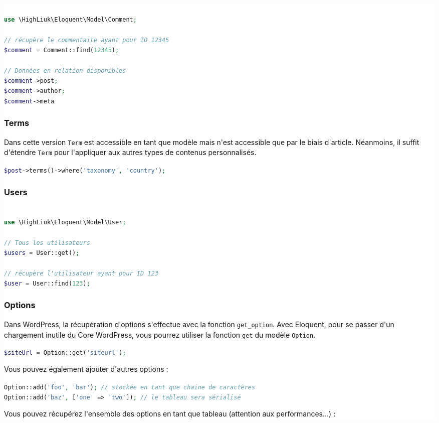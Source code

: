 ```php

use \HighLiuk\Eloquent\Model\Comment;

// récupère le commentaite ayant pour ID 12345
$comment = Comment::find(12345);

// Données en relation disponibles
$comment->post;
$comment->author;
$comment->meta

```

### Terms

Dans cette version `Term` est accessible en tant que modèle mais n'est accessible que par le biais d'article. Néanmoins, il suffit d'étendre `Term` pour l'appliquer aux autres types de contenus personnalisés.

```php
$post->terms()->where('taxonomy', 'country');
```

### Users

```php

use \HighLiuk\Eloquent\Model\User;

// Tous les utilisateurs
$users = User::get();

// récupère l'utilisateur ayant pour ID 123
$user = User::find(123);

```

### Options

Dans WordPress, la récupération d'options s'effectue avec la fonction `get_option`. Avec Eloquent, pour se passer d'un chargement inutile du Core WordPress, vous pourrez utiliser la fonction `get` du modèle `Option`.

```php
$siteUrl = Option::get('siteurl');
```

Vous pouvez également ajouter d'autres options :

```php
Option::add('foo', 'bar'); // stockée en tant que chaine de caractères
Option::add('baz', ['one' => 'two']); // le tableau sera sérialisé
```

Vous pouvez récupérez l'ensemble des options en tant que tableau (attention aux performances...) :
